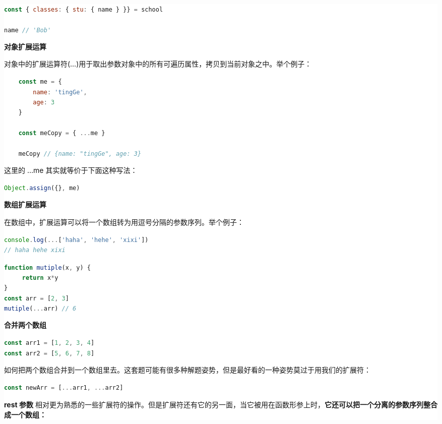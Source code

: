 ```js
const { classes: { stu: { name } }} = school 

name // 'Bob'
```
**对象扩展运算**

对象中的扩展运算符(…)用于取出参数对象中的所有可遍历属性，拷贝到当前对象之中。举个例子：

```js
    const me = {
        name: 'tingGe',
        age: 3
    }

    const meCopy = { ...me }

    meCopy // {name: "tingGe", age: 3}
```

这里的 …me 其实就等价于下面这种写法：

```js
Object.assign({}, me)
```

**数组扩展运算**

在数组中，扩展运算可以将一个数组转为用逗号分隔的参数序列。举个例子：


```js
console.log(...['haha', 'hehe', 'xixi']) 
// haha hehe xixi
```

```js
function mutiple(x, y) { 
     return x*y 
} 
const arr = [2, 3] 
mutiple(...arr) // 6
```

**合并两个数组**

```js
const arr1 = [1, 2, 3, 4] 
const arr2 = [5, 6, 7, 8]
```

如何把两个数组合并到一个数组里去。这套题可能有很多种解题姿势，但是最好看的一种姿势莫过于用我们的扩展符：

```js
const newArr = [...arr1, ...arr2]

```

**rest 参数**
相对更为熟悉的一些扩展符的操作。但是扩展符还有它的另一面，当它被用在函数形参上时，**它还可以把一个分离的参数序列整合成一个数组：**
